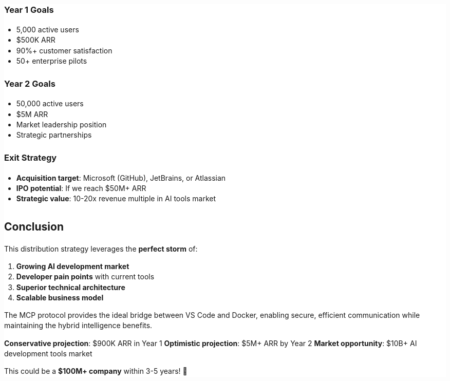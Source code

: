 ### **Year 1 Goals**

- 5,000 active users
- $500K ARR
- 90%+ customer satisfaction
- 50+ enterprise pilots

### **Year 2 Goals**

- 50,000 active users
- $5M ARR
- Market leadership position
- Strategic partnerships

### **Exit Strategy**

- **Acquisition target**: Microsoft (GitHub), JetBrains, or Atlassian
- **IPO potential**: If we reach $50M+ ARR
- **Strategic value**: 10-20x revenue multiple in AI tools market

## Conclusion

This distribution strategy leverages the **perfect storm** of:

1. **Growing AI development market**
2. **Developer pain points** with current tools
3. **Superior technical architecture**
4. **Scalable business model**

The MCP protocol provides the ideal bridge between VS Code and Docker, enabling secure, efficient communication while maintaining the hybrid intelligence benefits.

**Conservative projection**: $900K ARR in Year 1
**Optimistic projection**: $5M+ ARR by Year 2
**Market opportunity**: $10B+ AI development tools market

This could be a **$100M+ company** within 3-5 years! 🚀
